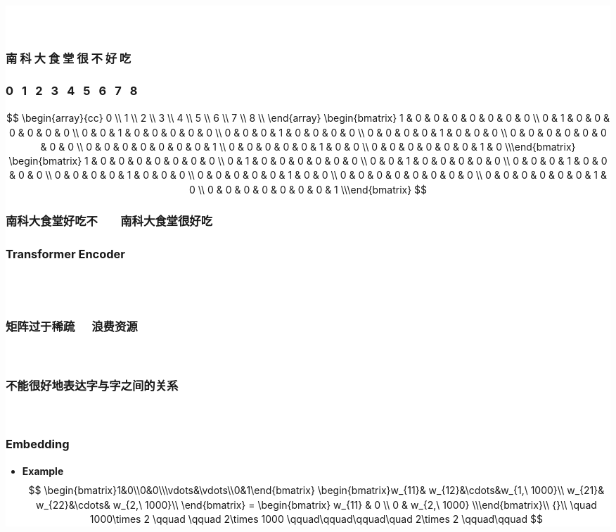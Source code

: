 <br>
<br>

### 南 科 大 食 堂 很 不 好 吃

### 0&ensp; 1&ensp; 2&ensp; 3&ensp; 4&ensp; 5&ensp; 6&ensp; 7&ensp; 8

$$
\begin{array}{cc}
0 \\ 1 \\ 2 \\ 3 \\ 4 \\ 5 \\ 6 \\ 7 \\ 8 \\
\end{array}
\begin{bmatrix}	1 & 0 & 0 & 0 & 0 & 0 & 0 & 0 \\	0 & 1 & 0 & 0 & 0 & 0 & 0 & 0 \\	0 & 0 & 1 & 0 & 0 & 0 & 0 & 0 \\	0 & 0 & 0 & 1 & 0 & 0 & 0 & 0 \\	0 & 0 & 0 & 0 & 1 & 0 & 0 & 0 \\	0 & 0 & 0 & 0 & 0 & 0 & 0 & 0 \\	0 & 0 & 0 & 0 & 0 & 0 & 0 & 1 \\	0 & 0 & 0 & 0 & 0 & 1 & 0 & 0 \\ 0 & 0 & 0 & 0 & 0 & 0 & 1 & 0 \\\end{bmatrix}
\begin{bmatrix}	1 & 0 & 0 & 0 & 0 & 0 & 0 & 0 \\	0 & 1 & 0 & 0 & 0 & 0 & 0 & 0 \\	0 & 0 & 1 & 0 & 0 & 0 & 0 & 0 \\	0 & 0 & 0 & 1 & 0 & 0 & 0 & 0 \\	0 & 0 & 0 & 0 & 1 & 0 & 0 & 0 \\	0 & 0 & 0 & 0 & 0 & 1 & 0 & 0 \\	0 & 0 & 0 & 0 & 0 & 0 & 0 & 0 \\	0 & 0 & 0 & 0 & 0 & 0 & 1 & 0 \\ 0 & 0 & 0 & 0 & 0 & 0 & 0 & 1 \\\end{bmatrix}
$$

### <span class="fragment" data-fragment-index="1">南科大食堂好吃不</span> &emsp;&ensp; <span class="fragment" data-fragment-index="2">南科大食堂很好吃</span>



<div align='left'>

### Transformer Encoder
</div align='left'>

<br>
<br>

### 矩阵过于稀疏 &emsp; 浪费资源

<br>

### 不能很好地表达字与字之间的关系

<br>

<h3 class="fragment fade-right" data-fragment-index="1">Embedding</h3>

- **Example**
$$
\begin{bmatrix}1&0\\0&0\\\vdots&\vdots\\0&1\end{bmatrix} \begin{bmatrix}w_{11}& w_{12}&\cdots&w_{1,\ 1000}\\ w_{21}& w_{22}&\cdots& w_{2,\ 1000}\\ \end{bmatrix} = \begin{bmatrix}	w_{11} & 0 \\	0 & w_{2,\ 1000} \\\end{bmatrix}\\
{}\\
\quad 1000\times 2 \qquad \qquad  2\times 1000 \qquad\qquad\qquad\quad 2\times 2 \qquad\qquad
$$
